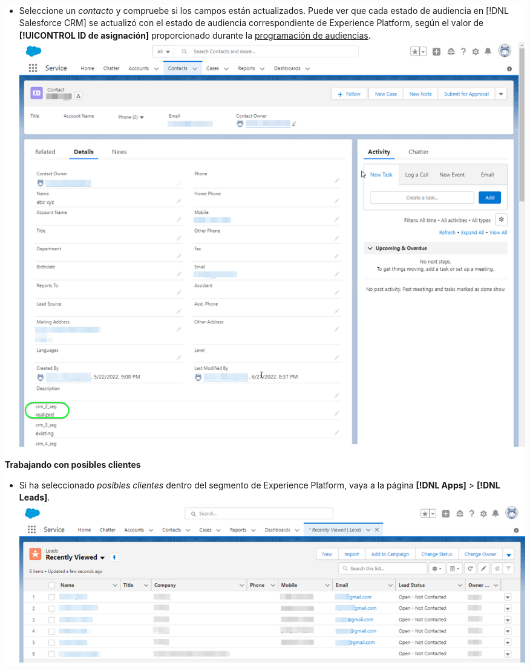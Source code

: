    * Seleccione un *contacto* y compruebe si los campos están actualizados. Puede ver que cada estado de audiencia en [!DNL Salesforce CRM] se actualizó con el estado de audiencia correspondiente de Experience Platform, según el valor de **[!UICONTROL ID de asignación]** proporcionado durante la [programación de audiencias](#schedule-segment-export-example).
     ![Captura de pantalla de Salesforce CRM que muestra la página Detalles de contacto con estados de audiencia actualizados.](../../assets/catalog/crm/salesforce/contact-info.png)

   **Trabajando con posibles clientes**

   * Si ha seleccionado *posibles clientes* dentro del segmento de Experience Platform, vaya a la página **[!DNL Apps]** > **[!DNL Leads]**.
     ![Captura de pantalla de Salesforce CRM que muestra la página de posibles clientes con los perfiles del segmento.](../../assets/catalog/crm/salesforce/leads.png)
